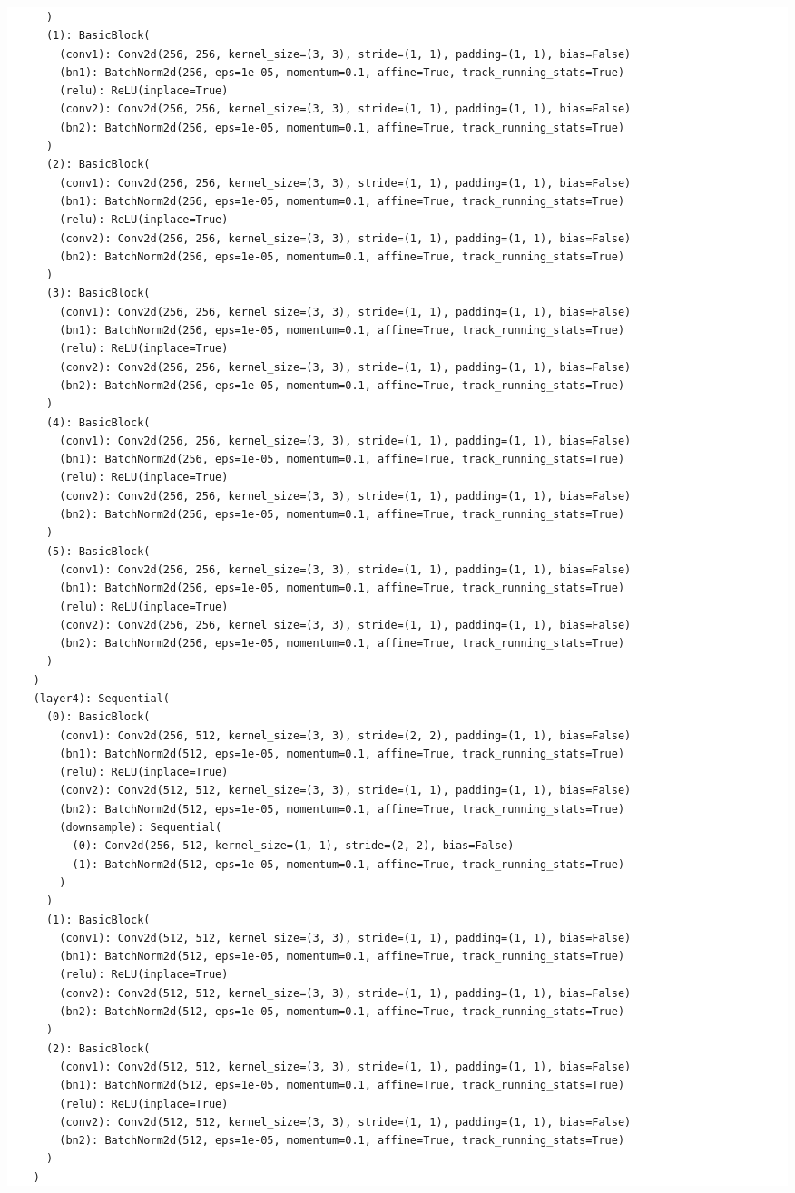           )
          (1): BasicBlock(
            (conv1): Conv2d(256, 256, kernel_size=(3, 3), stride=(1, 1), padding=(1, 1), bias=False)
            (bn1): BatchNorm2d(256, eps=1e-05, momentum=0.1, affine=True, track_running_stats=True)
            (relu): ReLU(inplace=True)
            (conv2): Conv2d(256, 256, kernel_size=(3, 3), stride=(1, 1), padding=(1, 1), bias=False)
            (bn2): BatchNorm2d(256, eps=1e-05, momentum=0.1, affine=True, track_running_stats=True)
          )
          (2): BasicBlock(
            (conv1): Conv2d(256, 256, kernel_size=(3, 3), stride=(1, 1), padding=(1, 1), bias=False)
            (bn1): BatchNorm2d(256, eps=1e-05, momentum=0.1, affine=True, track_running_stats=True)
            (relu): ReLU(inplace=True)
            (conv2): Conv2d(256, 256, kernel_size=(3, 3), stride=(1, 1), padding=(1, 1), bias=False)
            (bn2): BatchNorm2d(256, eps=1e-05, momentum=0.1, affine=True, track_running_stats=True)
          )
          (3): BasicBlock(
            (conv1): Conv2d(256, 256, kernel_size=(3, 3), stride=(1, 1), padding=(1, 1), bias=False)
            (bn1): BatchNorm2d(256, eps=1e-05, momentum=0.1, affine=True, track_running_stats=True)
            (relu): ReLU(inplace=True)
            (conv2): Conv2d(256, 256, kernel_size=(3, 3), stride=(1, 1), padding=(1, 1), bias=False)
            (bn2): BatchNorm2d(256, eps=1e-05, momentum=0.1, affine=True, track_running_stats=True)
          )
          (4): BasicBlock(
            (conv1): Conv2d(256, 256, kernel_size=(3, 3), stride=(1, 1), padding=(1, 1), bias=False)
            (bn1): BatchNorm2d(256, eps=1e-05, momentum=0.1, affine=True, track_running_stats=True)
            (relu): ReLU(inplace=True)
            (conv2): Conv2d(256, 256, kernel_size=(3, 3), stride=(1, 1), padding=(1, 1), bias=False)
            (bn2): BatchNorm2d(256, eps=1e-05, momentum=0.1, affine=True, track_running_stats=True)
          )
          (5): BasicBlock(
            (conv1): Conv2d(256, 256, kernel_size=(3, 3), stride=(1, 1), padding=(1, 1), bias=False)
            (bn1): BatchNorm2d(256, eps=1e-05, momentum=0.1, affine=True, track_running_stats=True)
            (relu): ReLU(inplace=True)
            (conv2): Conv2d(256, 256, kernel_size=(3, 3), stride=(1, 1), padding=(1, 1), bias=False)
            (bn2): BatchNorm2d(256, eps=1e-05, momentum=0.1, affine=True, track_running_stats=True)
          )
        )
        (layer4): Sequential(
          (0): BasicBlock(
            (conv1): Conv2d(256, 512, kernel_size=(3, 3), stride=(2, 2), padding=(1, 1), bias=False)
            (bn1): BatchNorm2d(512, eps=1e-05, momentum=0.1, affine=True, track_running_stats=True)
            (relu): ReLU(inplace=True)
            (conv2): Conv2d(512, 512, kernel_size=(3, 3), stride=(1, 1), padding=(1, 1), bias=False)
            (bn2): BatchNorm2d(512, eps=1e-05, momentum=0.1, affine=True, track_running_stats=True)
            (downsample): Sequential(
              (0): Conv2d(256, 512, kernel_size=(1, 1), stride=(2, 2), bias=False)
              (1): BatchNorm2d(512, eps=1e-05, momentum=0.1, affine=True, track_running_stats=True)
            )
          )
          (1): BasicBlock(
            (conv1): Conv2d(512, 512, kernel_size=(3, 3), stride=(1, 1), padding=(1, 1), bias=False)
            (bn1): BatchNorm2d(512, eps=1e-05, momentum=0.1, affine=True, track_running_stats=True)
            (relu): ReLU(inplace=True)
            (conv2): Conv2d(512, 512, kernel_size=(3, 3), stride=(1, 1), padding=(1, 1), bias=False)
            (bn2): BatchNorm2d(512, eps=1e-05, momentum=0.1, affine=True, track_running_stats=True)
          )
          (2): BasicBlock(
            (conv1): Conv2d(512, 512, kernel_size=(3, 3), stride=(1, 1), padding=(1, 1), bias=False)
            (bn1): BatchNorm2d(512, eps=1e-05, momentum=0.1, affine=True, track_running_stats=True)
            (relu): ReLU(inplace=True)
            (conv2): Conv2d(512, 512, kernel_size=(3, 3), stride=(1, 1), padding=(1, 1), bias=False)
            (bn2): BatchNorm2d(512, eps=1e-05, momentum=0.1, affine=True, track_running_stats=True)
          )
        )